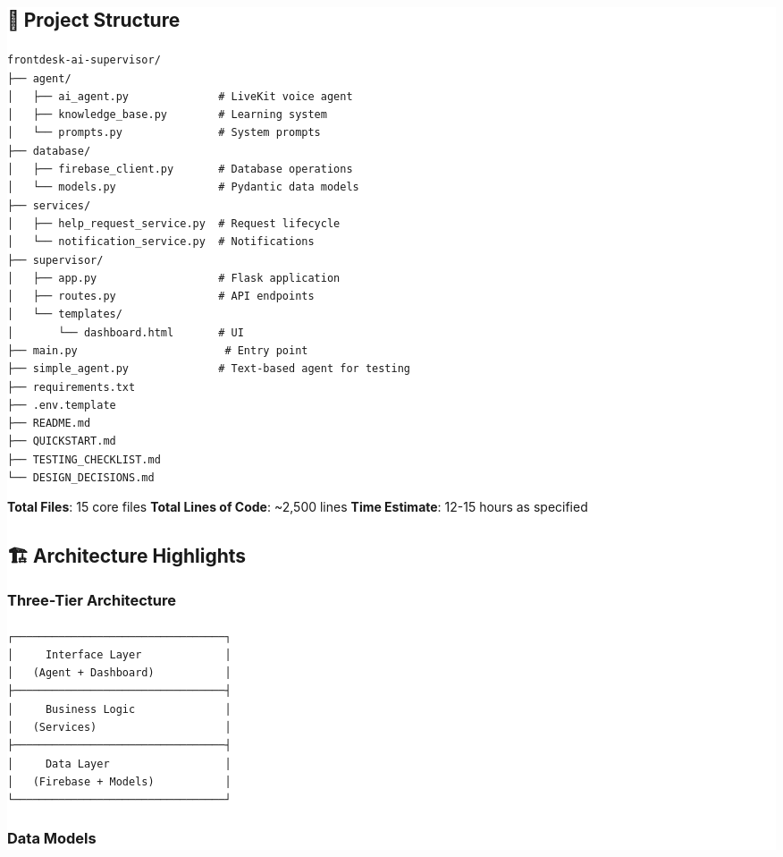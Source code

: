 ## 📁 Project Structure

```
frontdesk-ai-supervisor/
├── agent/
│   ├── ai_agent.py              # LiveKit voice agent
│   ├── knowledge_base.py        # Learning system
│   └── prompts.py               # System prompts
├── database/
│   ├── firebase_client.py       # Database operations
│   └── models.py                # Pydantic data models
├── services/
│   ├── help_request_service.py  # Request lifecycle
│   └── notification_service.py  # Notifications
├── supervisor/
│   ├── app.py                   # Flask application
│   ├── routes.py                # API endpoints
│   └── templates/
│       └── dashboard.html       # UI
├── main.py                       # Entry point
├── simple_agent.py              # Text-based agent for testing
├── requirements.txt
├── .env.template
├── README.md
├── QUICKSTART.md
├── TESTING_CHECKLIST.md
└── DESIGN_DECISIONS.md
```

**Total Files**: 15 core files
**Total Lines of Code**: ~2,500 lines
**Time Estimate**: 12-15 hours as specified

## 🏗️ Architecture Highlights

### Three-Tier Architecture
```
┌─────────────────────────────────┐
│     Interface Layer             │
│   (Agent + Dashboard)           │
├─────────────────────────────────┤
│     Business Logic              │
│   (Services)                    │
├─────────────────────────────────┤
│     Data Layer                  │
│   (Firebase + Models)           │
└─────────────────────────────────┘
```

### Data Models
